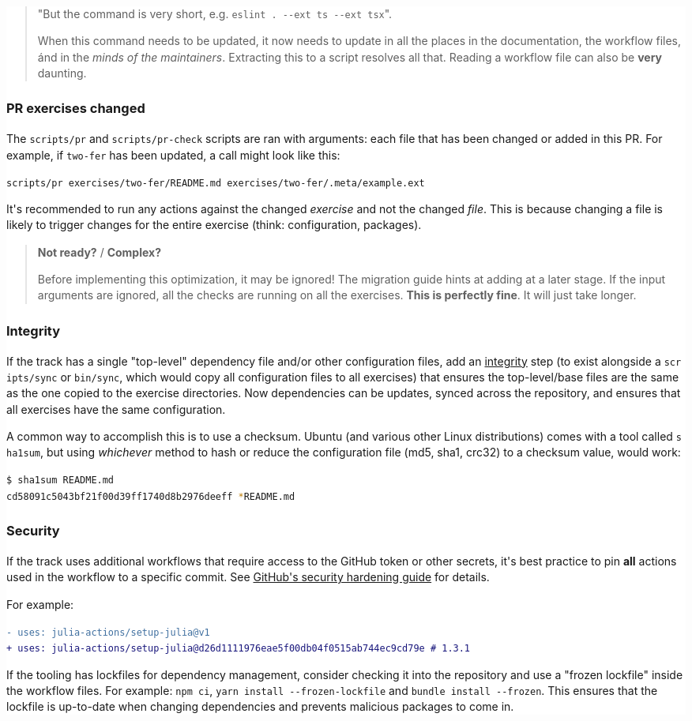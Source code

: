 > "But the command is very short, e.g. `eslint . --ext ts --ext tsx`".
>
> When this command needs to be updated, it now needs to update in all the places in the documentation, the workflow files, ánd in the _minds of the maintainers_. Extracting this to a script resolves all that. Reading a workflow file can also be **very** daunting.

### PR exercises changed

The `scripts/pr` and `scripts/pr-check` scripts are ran with arguments: each file that has been changed or added in this PR. For example, if `two-fer` has been updated, a call might look like this:

```bash
scripts/pr exercises/two-fer/README.md exercises/two-fer/.meta/example.ext
```

It's recommended to run any actions against the changed _exercise_ and not the changed _file_. This is because changing a file is likely to trigger changes for the entire exercise (think: configuration, packages).

> **Not ready?** / **Complex?**
>
> Before implementing this optimization, it may be ignored! The migration guide hints at adding at a later stage. If the input arguments are ignored, all the checks are running on all the exercises. **This is perfectly fine**. It will just take longer.

### Integrity

If the track has a single "top-level" dependency file and/or other configuration files, add an [integrity][wiki-integrity] step (to exist alongside a `scripts/sync` or `bin/sync`, which would copy all configuration files to all exercises) that ensures the top-level/base files are the same as the one copied to the exercise directories. Now dependencies can be updates, synced across the repository, and ensures that all exercises have the same configuration.

A common way to accomplish this is to use a checksum. Ubuntu (and various other Linux distributions) comes with a tool called `sha1sum`, but using _whichever_ method to hash or reduce the configuration file (md5, sha1, crc32) to a checksum value, would work:

```bash
$ sha1sum README.md
cd58091c5043bf21f00d39ff1740d8b2976deeff *README.md
```

### Security

If the track uses additional workflows that require access to the GitHub token or other secrets, it's best practice to pin **all** actions used in the workflow to a specific commit. See [GitHub's security hardening guide][github-actions-security] for details.

For example:

```diff
- uses: julia-actions/setup-julia@v1
+ uses: julia-actions/setup-julia@d26d1111976eae5f00db04f0515ab744ec9cd79e # 1.3.1
```

If the tooling has lockfiles for dependency management, consider checking it into the repository and use a "frozen lockfile" inside the workflow files. For example: `npm ci`, `yarn install --frozen-lockfile` and `bundle install --frozen`. This ensures that the lockfile is up-to-date when changing dependencies and prevents malicious packages to come in.


[git-configlet]: https://github.com/exercism/configlet#lint
[git-index]: https://www.git-scm.com/docs/git-update-index
[git-javascript]: https://github.com/exercism/javascript/tree/f49ac022d3a55cbbb48dadbc6dbf1d407de72187/.github/workflows
[github-workflow-dispatch]: https://github.blog/changelog/2020-07-06-github-actions-manual-triggers-with-workflow_dispatch/
[github-actions-security]: https://docs.github.com/en/free-pro-team@latest/actions/learn-github-actions/security-hardening-for-github-actions#using-third-party-actions
[wiki-integrity]: https://en.wikipedia.org/wiki/File_verification